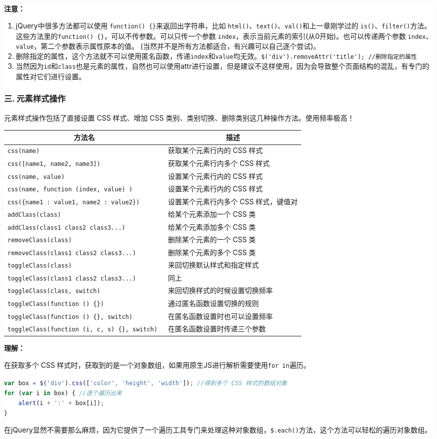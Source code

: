 
**注意：**
1. jQuery中很多方法都可以使用 `function() {}`来返回出字符串，比如 `html()`、`text()`、`val()`和上一章刚学过的 `is()`、`filter()`方法。
这些方法里的`function() {}`，可以不传参数。可以只传一个参数 `index`，表示当前元素的索引(从0开始)。也可以传递两个参数 `index`、`value`，第二个参数表示属性原本的值。
(当然并不是所有方法都适合，有兴趣可以自己逐个尝试)。
2. 删除指定的属性，这个方法就不可以使用匿名函数，传递`index`和`value`均无效。`$('div').removeAttr('title'); //删除指定的属性`
3. 当然因为`id`和`class`也是元素的属性，自然也可以使用attr进行设置，但是建议不这样使用，因为会导致整个页面结构的混乱，有专门的属性对它们进行设置。


### 三. 元素样式操作
元素样式操作包括了直接设置 CSS 样式、增加 CSS 类别、类别切换、删除类别这几种操作方法。使用频率极高！

|方法名 |描述|
|---|----|
|`css(name) `|获取某个元素行内的 CSS 样式|
|`css([name1, name2, name3]) `|获取某个元素行内多个 CSS 样式|
|`css(name, value) `|设置某个元素行内的 CSS 样式|
|`css(name, function (index, value) ) `|设置某个元素行内的 CSS 样式|
|`css({name1 : value1, name2 : value2}) `|设置某个元素行内多个 CSS 样式，键值对|
|`addClass(class) `|给某个元素添加一个 CSS 类|
|`addClass(class1 class2 class3...) `|给某个元素添加多个 CSS 类|
|`removeClass(class) `|删除某个元素的一个 CSS 类|
|`removeClass(class1 class2 class3...) `|删除某个元素的多个 CSS 类|
|`toggleClass(class) `|来回切换默认样式和指定样式|
|`toggleClass(class1 class2 class3...) `|同上|
|`toggleClass(class, switch) `|来回切换样式的时候设置切换频率|
|`toggleClass(function () {}) `|通过匿名函数设置切换的规则|
|`toggleClass(function () {}, switch) `|在匿名函数设置时也可以设置频率|
|`toggleClass(function (i, c, s) {}, switch) `|在匿名函数设置时传递三个参数|

**理解：**

在获取多个 CSS 样式时，获取到的是一个对象数组，如果用原生JS进行解析需要使用`for in`遍历。

```javascript
var box = $('div').css(['color', 'height', 'width']); //得到多个 CSS 样式的数组对象
for (var i in box) { //逐个遍历出来
    alert(i + ':' + box[i]);
}
```

在jQuery显然不需要那么麻烦，因为它提供了一个遍历工具专门来处理这种对象数组，`$.each()`方法，这个方法可以轻松的遍历对象数组。

